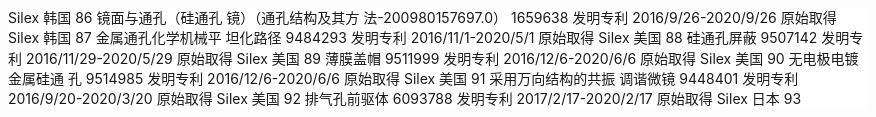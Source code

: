 Silex
韩国
86
镜面与通孔（硅通孔
镜）（通孔结构及其方
法-200980157697.0）
1659638
发明专利
2016/9/26-2020/9/26
原始取得
Silex
韩国
87
金属通孔化学机械平
坦化路径
9484293
发明专利
2016/11/1-2020/5/1
原始取得
Silex
美国
88
硅通孔屏蔽
9507142
发明专利
2016/11/29-2020/5/29
原始取得
Silex
美国
89
薄膜盖帽
9511999
发明专利
2016/12/6-2020/6/6
原始取得
Silex
美国
90
无电极电镀金属硅通
孔
9514985
发明专利
2016/12/6-2020/6/6
原始取得
Silex
美国
91
采用万向结构的共振
调谐微镜
9448401
发明专利
2016/9/20-2020/3/20
原始取得
Silex
美国
92
排气孔前驱体
6093788
发明专利
2017/2/17-2020/2/17
原始取得
Silex
日本
93
